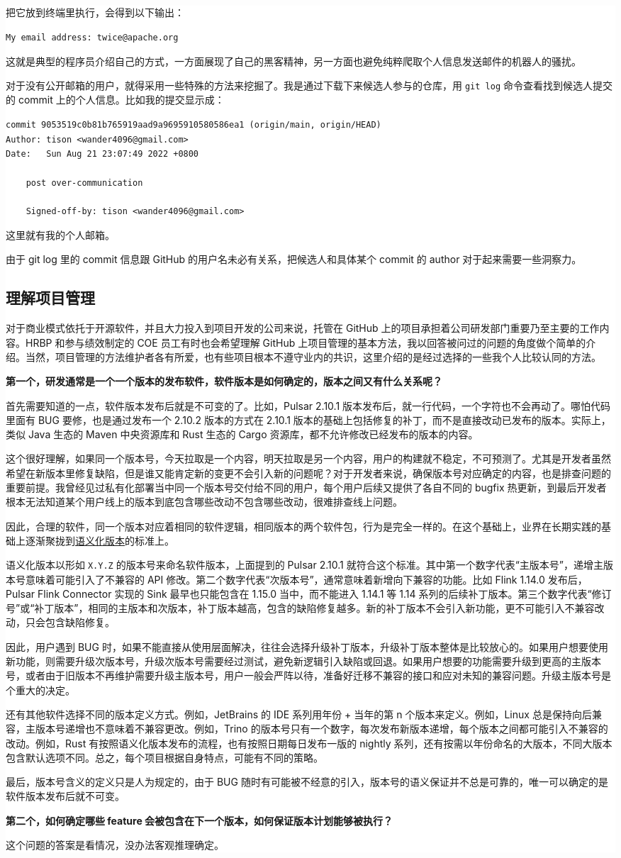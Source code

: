 把它放到终端里执行，会得到以下输出：

```text
My email address: twice@apache.org
```

这就是典型的程序员介绍自己的方式，一方面展现了自己的黑客精神，另一方面也避免纯粹爬取个人信息发送邮件的机器人的骚扰。

对于没有公开邮箱的用户，就得采用一些特殊的方法来挖掘了。我是通过下载下来候选人参与的仓库，用 `git log` 命令查看找到候选人提交的 commit 上的个人信息。比如我的提交显示成：

```text
commit 9053519c0b81b765919aad9a9695910580586ea1 (origin/main, origin/HEAD)
Author: tison <wander4096@gmail.com>
Date:   Sun Aug 21 23:07:49 2022 +0800

    post over-communication
    
    Signed-off-by: tison <wander4096@gmail.com>
```

这里就有我的个人邮箱。

由于 git log 里的 commit 信息跟 GitHub 的用户名未必有关系，把候选人和具体某个 commit 的 author 对于起来需要一些洞察力。

## 理解项目管理

对于商业模式依托于开源软件，并且大力投入到项目开发的公司来说，托管在 GitHub 上的项目承担着公司研发部门重要乃至主要的工作内容。HRBP 和参与绩效制定的 COE 员工有时也会希望理解 GitHub 上项目管理的基本方法，我以回答被问过的问题的角度做个简单的介绍。当然，项目管理的方法维护者各有所爱，也有些项目根本不遵守业内的共识，这里介绍的是经过选择的一些我个人比较认同的方法。

**第一个，研发通常是一个一个版本的发布软件，软件版本是如何确定的，版本之间又有什么关系呢？**

首先需要知道的一点，软件版本发布后就是不可变的了。比如，Pulsar 2.10.1 版本发布后，就一行代码，一个字符也不会再动了。哪怕代码里面有 BUG 要修，也是通过发布一个 2.10.2 版本的方式在 2.10.1 版本的基础上包括修复的补丁，而不是直接改动已发布的版本。实际上，类似 Java 生态的 Maven 中央资源库和 Rust 生态的 Cargo 资源库，都不允许修改已经发布的版本的内容。

这个很好理解，如果同一个版本号，今天拉取是一个内容，明天拉取是另一个内容，用户的构建就不稳定，不可预测了。尤其是开发者虽然希望在新版本里修复缺陷，但是谁又能肯定新的变更不会引入新的问题呢？对于开发者来说，确保版本号对应确定的内容，也是排查问题的重要前提。我曾经见过私有化部署当中同一个版本号交付给不同的用户，每个用户后续又提供了各自不同的 bugfix 热更新，到最后开发者根本无法知道某个用户线上的版本到底包含哪些改动不包含哪些改动，很难排查线上问题。

因此，合理的软件，同一个版本对应着相同的软件逻辑，相同版本的两个软件包，行为是完全一样的。在这个基础上，业界在长期实践的基础上逐渐聚拢到[语义化版本](https://semver.org/lang/zh-CN/)的标准上。

语义化版本以形如 `X.Y.Z` 的版本号来命名软件版本，上面提到的 Pulsar 2.10.1 就符合这个标准。其中第一个数字代表“主版本号”，递增主版本号意味着可能引入了不兼容的 API 修改。第二个数字代表“次版本号”，通常意味着新增向下兼容的功能。比如 Flink 1.14.0 发布后，Pulsar Flink Connector 实现的 Sink 最早也只能包含在 1.15.0 当中，而不能进入 1.14.1 等 1.14 系列的后续补丁版本。第三个数字代表“修订号”或“补丁版本”，相同的主版本和次版本，补丁版本越高，包含的缺陷修复越多。新的补丁版本不会引入新功能，更不可能引入不兼容改动，只会包含缺陷修复。

因此，用户遇到 BUG 时，如果不能直接从使用层面解决，往往会选择升级补丁版本，升级补丁版本整体是比较放心的。如果用户想要使用新功能，则需要升级次版本号，升级次版本号需要经过测试，避免新逻辑引入缺陷或回退。如果用户想要的功能需要升级到更高的主版本号，或者由于旧版本不再维护需要升级主版本号，用户一般会严阵以待，准备好迁移不兼容的接口和应对未知的兼容问题。升级主版本号是个重大的决定。

还有其他软件选择不同的版本定义方式。例如，JetBrains 的 IDE 系列用年份 + 当年的第 n 个版本来定义。例如，Linux 总是保持向后兼容，主版本号递增也不意味着不兼容更改。例如，Trino 的版本号只有一个数字，每次发布新版本递增，每个版本之间都可能引入不兼容的改动。例如，Rust 有按照语义化版本发布的流程，也有按照日期每日发布一版的 nightly 系列，还有按需以年份命名的大版本，不同大版本包含默认选项不同。总之，每个项目根据自身特点，可能有不同的策略。

最后，版本号含义的定义只是人为规定的，由于 BUG 随时有可能被不经意的引入，版本号的语义保证并不总是可靠的，唯一可以确定的是软件版本发布后就不可变。

**第二个，如何确定哪些 feature 会被包含在下一个版本，如何保证版本计划能够被执行？**

这个问题的答案是看情况，没办法客观推理确定。
